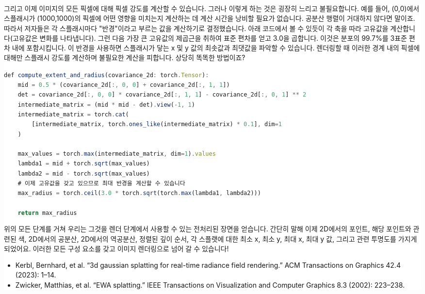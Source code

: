 그리고 이제 이미지의 모든 픽셀에 대해 픽셀 강도를 계산할 수 있습니다. 그러나 이렇게 하는 것은 굉장히 느리고 불필요합니다. 예를 들어, (0,0)에서 스플래시가 (1000,1000)의 픽셀에 어떤 영향을 미치는지 계산하는 데 계산 시간을 낭비할 필요가 없습니다. 공분산 행렬이 거대하지 않다면 말이죠. 따라서 저자들은 각 스플래시마다 "반경"이라고 부르는 값을 계산하기로 결정했습니다. 아래 코드에서 볼 수 있듯이 각 축을 따라 고유값을 계산합니다(고유값은 변화를 나타냅니다). 그런 다음 가장 큰 고유값의 제곱근을 취하여 표준 편차를 얻고 3.0을 곱합니다. 이것은 분포의 99.7%를 3표준 편차 내에 포함시킵니다. 이 반경을 사용하면 스플래시가 닿는 x 및 y 값의 최솟값과 최댓값을 파악할 수 있습니다. 렌더링할 때 이러한 경계 내의 픽셀에 대해만 스플래시 강도를 계산하며 불필요한 계산을 피합니다. 상당히 똑똑한 방법이죠?

```js
def compute_extent_and_radius(covariance_2d: torch.Tensor):
    mid = 0.5 * (covariance_2d[:, 0, 0] + covariance_2d[:, 1, 1])
    det = covariance_2d[:, 0, 0] * covariance_2d[:, 1, 1] - covariance_2d[:, 0, 1] ** 2
    intermediate_matrix = (mid * mid - det).view(-1, 1)
    intermediate_matrix = torch.cat(
        [intermediate_matrix, torch.ones_like(intermediate_matrix) * 0.1], dim=1
    )

    max_values = torch.max(intermediate_matrix, dim=1).values
    lambda1 = mid + torch.sqrt(max_values)
    lambda2 = mid - torch.sqrt(max_values)
    # 이제 고유값을 갖고 있으므로 최대 반경을 계산할 수 있습니다
    max_radius = torch.ceil(3.0 * torch.sqrt(torch.max(lambda1, lambda2)))

    return max_radius
```

<div class="content-ad"></div>

위의 모든 단계를 거쳐 우리는 그것을 렌더 단계에서 사용할 수 있는 전처리된 장면을 얻습니다. 간단히 말해 이제 2D에서의 포인트, 해당 포인트와 관련된 색, 2D에서의 공분산, 2D에서의 역공분산, 정렬된 깊이 순서, 각 스플랫에 대한 최소 x, 최소 y, 최대 x, 최대 y 값, 그리고 관련 투명도를 가지게 되었어요. 이러한 모든 구성 요소를 갖고 이미지 렌더링으로 넘어 갈 수 있습니다!

- Kerbl, Bernhard, et al. “3d gaussian splatting for real-time radiance field rendering.” ACM Transactions on Graphics 42.4 (2023): 1–14.
- Zwicker, Matthias, et al. “EWA splatting.” IEEE Transactions on Visualization and Computer Graphics 8.3 (2002): 223–238.

